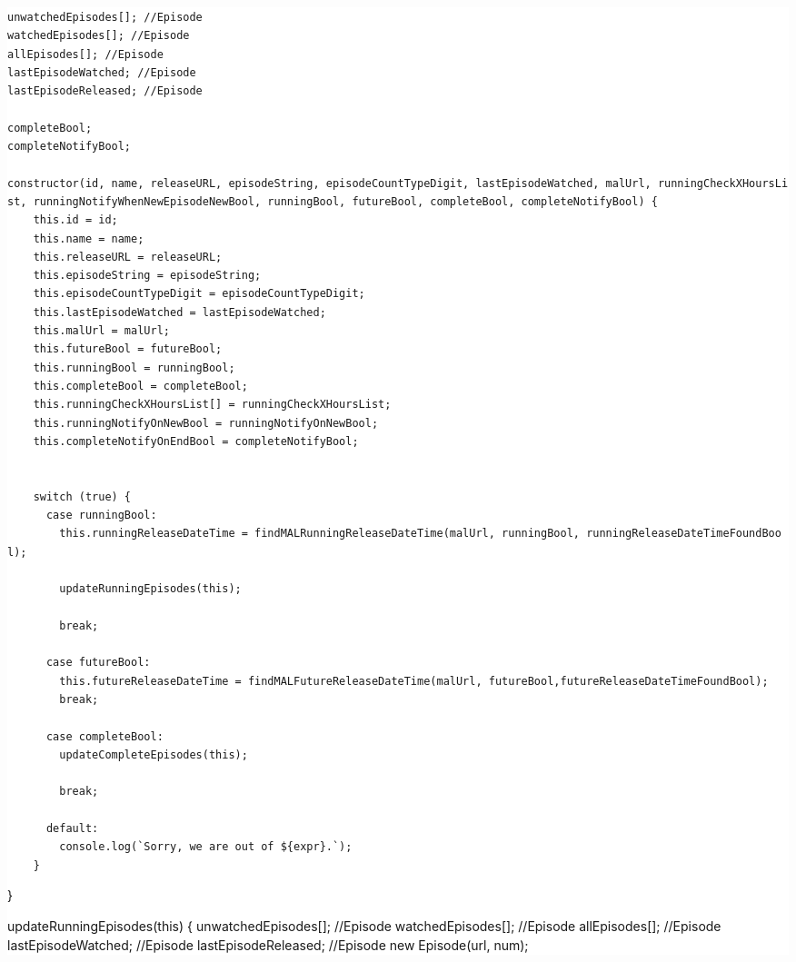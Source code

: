 	unwatchedEpisodes[]; //Episode
	watchedEpisodes[]; //Episode
	allEpisodes[]; //Episode
	lastEpisodeWatched; //Episode
	lastEpisodeReleased; //Episode

	completeBool;
	completeNotifyBool;
	
	constructor(id, name, releaseURL, episodeString, episodeCountTypeDigit, lastEpisodeWatched, malUrl, runningCheckXHoursList, runningNotifyWhenNewEpisodeNewBool, runningBool, futureBool, completeBool, completeNotifyBool) {
		this.id = id;
		this.name = name;
		this.releaseURL = releaseURL;
		this.episodeString = episodeString;
		this.episodeCountTypeDigit = episodeCountTypeDigit;
		this.lastEpisodeWatched = lastEpisodeWatched;		
		this.malUrl = malUrl;
		this.futureBool = futureBool;
		this.runningBool = runningBool;	
		this.completeBool = completeBool;
		this.runningCheckXHoursList[] = runningCheckXHoursList;
		this.runningNotifyOnNewBool = runningNotifyOnNewBool;
		this.completeNotifyOnEndBool = completeNotifyBool;

		
		switch (true) {
		  case runningBool:
			this.runningReleaseDateTime = findMALRunningReleaseDateTime(malUrl, runningBool, runningReleaseDateTimeFoundBool);
			
			updateRunningEpisodes(this);

			break;
		  
		  case futureBool:
			this.futureReleaseDateTime = findMALFutureReleaseDateTime(malUrl, futureBool,futureReleaseDateTimeFoundBool);	  
			break;
		  
		  case completeBool:
			updateCompleteEpisodes(this);
			
			break;
		  
		  default:
			console.log(`Sorry, we are out of ${expr}.`);
		}
		
		
		


		
		
		
   }
  
  updateRunningEpisodes(this) {
	unwatchedEpisodes[]; //Episode
	watchedEpisodes[]; //Episode
	allEpisodes[]; //Episode
	lastEpisodeWatched; //Episode
	lastEpisodeReleased; //Episode
	new Episode(url, num);
	